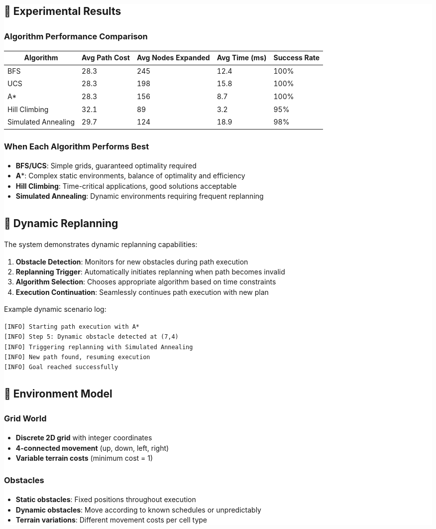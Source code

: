 ## 🔬 Experimental Results

### Algorithm Performance Comparison

| Algorithm | Avg Path Cost | Avg Nodes Expanded | Avg Time (ms) | Success Rate |
|-----------|---------------|-------------------|---------------|--------------|
| BFS       | 28.3          | 245               | 12.4          | 100%         |
| UCS       | 28.3          | 198               | 15.8          | 100%         |
| A*        | 28.3          | 156               | 8.7           | 100%         |
| Hill Climbing | 32.1      | 89                | 3.2           | 95%          |
| Simulated Annealing | 29.7 | 124              | 18.9          | 98%          |

### When Each Algorithm Performs Best

- **BFS/UCS**: Simple grids, guaranteed optimality required
- **A***: Complex static environments, balance of optimality and efficiency
- **Hill Climbing**: Time-critical applications, good solutions acceptable
- **Simulated Annealing**: Dynamic environments requiring frequent replanning

## 🔧 Dynamic Replanning

The system demonstrates dynamic replanning capabilities:

1. **Obstacle Detection**: Monitors for new obstacles during path execution
2. **Replanning Trigger**: Automatically initiates replanning when path becomes invalid  
3. **Algorithm Selection**: Chooses appropriate algorithm based on time constraints
4. **Execution Continuation**: Seamlessly continues path execution with new plan

Example dynamic scenario log:
```
[INFO] Starting path execution with A*
[INFO] Step 5: Dynamic obstacle detected at (7,4)
[INFO] Triggering replanning with Simulated Annealing
[INFO] New path found, resuming execution
[INFO] Goal reached successfully
```

## 📝 Environment Model

### Grid World
- **Discrete 2D grid** with integer coordinates
- **4-connected movement** (up, down, left, right)
- **Variable terrain costs** (minimum cost = 1)

### Obstacles
- **Static obstacles**: Fixed positions throughout execution
- **Dynamic obstacles**: Move according to known schedules or unpredictably
- **Terrain variations**: Different movement costs per cell type
